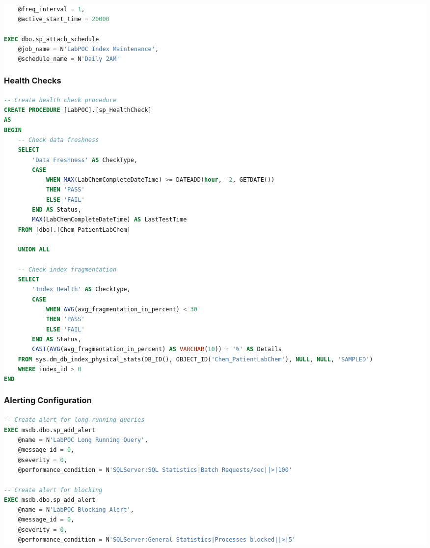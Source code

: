 ```sql
    @freq_interval = 1,
    @active_start_time = 20000

EXEC dbo.sp_attach_schedule
    @job_name = N'LabPOC Index Maintenance',
    @schedule_name = N'Daily 2AM'
```

### Health Checks
```sql
-- Create health check procedure
CREATE PROCEDURE [LabPOC].[sp_HealthCheck]
AS
BEGIN
    -- Check data freshness
    SELECT 
        'Data Freshness' AS CheckType,
        CASE 
            WHEN MAX(LabChemCompleteDateTime) >= DATEADD(hour, -2, GETDATE()) 
            THEN 'PASS' 
            ELSE 'FAIL' 
        END AS Status,
        MAX(LabChemCompleteDateTime) AS LastTestTime
    FROM [dbo].[Chem_PatientLabChem]
    
    UNION ALL
    
    -- Check index fragmentation
    SELECT 
        'Index Health' AS CheckType,
        CASE 
            WHEN AVG(avg_fragmentation_in_percent) < 30 
            THEN 'PASS' 
            ELSE 'FAIL' 
        END AS Status,
        CAST(AVG(avg_fragmentation_in_percent) AS VARCHAR(10)) + '%' AS Details
    FROM sys.dm_db_index_physical_stats(DB_ID(), OBJECT_ID('Chem_PatientLabChem'), NULL, NULL, 'SAMPLED')
    WHERE index_id > 0
END
```

### Alerting Configuration
```sql
-- Create alert for long-running queries
EXEC msdb.dbo.sp_add_alert
    @name = N'LabPOC Long Running Query',
    @message_id = 0,
    @severity = 0,
    @performance_condition = N'SQLServer:SQL Statistics|Batch Requests/sec||>|100'

-- Create alert for blocking
EXEC msdb.dbo.sp_add_alert
    @name = N'LabPOC Blocking Alert',
    @message_id = 0,
    @severity = 0,
    @performance_condition = N'SQLServer:General Statistics|Processes blocked||>|5'
```
